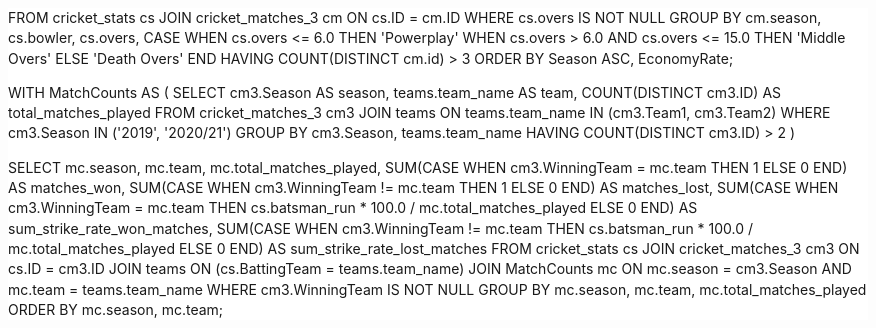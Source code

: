 FROM
    cricket_stats cs
JOIN
    cricket_matches_3 cm ON cs.ID = cm.ID
WHERE
    cs.overs IS NOT NULL
GROUP BY
    cm.season, cs.bowler, cs.overs,
    CASE
        WHEN cs.overs <= 6.0 THEN 'Powerplay'
        WHEN cs.overs > 6.0 AND cs.overs <= 15.0 THEN 'Middle Overs'
        ELSE 'Death Overs'
    END
HAVING
    COUNT(DISTINCT cm.id) > 3
ORDER BY
    Season ASC, EconomyRate;
   
WITH MatchCounts AS (
    SELECT
        cm3.Season AS season,
        teams.team_name AS team,
        COUNT(DISTINCT cm3.ID) AS total_matches_played
    FROM
        cricket_matches_3 cm3
    JOIN
        teams ON teams.team_name IN (cm3.Team1, cm3.Team2)
    WHERE
        cm3.Season IN ('2019', '2020/21')
    GROUP BY
        cm3.Season, teams.team_name
    HAVING
        COUNT(DISTINCT cm3.ID) > 2
)

SELECT
    mc.season,
    mc.team,
    mc.total_matches_played,
    SUM(CASE WHEN cm3.WinningTeam = mc.team THEN 1 ELSE 0 END) AS matches_won,
    SUM(CASE WHEN cm3.WinningTeam != mc.team THEN 1 ELSE 0 END) AS matches_lost,
    SUM(CASE WHEN cm3.WinningTeam = mc.team THEN cs.batsman_run * 100.0 / mc.total_matches_played ELSE 0 END) AS sum_strike_rate_won_matches,
    SUM(CASE WHEN cm3.WinningTeam != mc.team THEN cs.batsman_run * 100.0 / mc.total_matches_played ELSE 0 END) AS sum_strike_rate_lost_matches
FROM
    cricket_stats cs
JOIN
    cricket_matches_3 cm3 ON cs.ID = cm3.ID
JOIN
    teams ON (cs.BattingTeam = teams.team_name)
JOIN
    MatchCounts mc ON mc.season = cm3.Season AND mc.team = teams.team_name
WHERE
    cm3.WinningTeam IS NOT NULL
GROUP BY
    mc.season, mc.team, mc.total_matches_played
ORDER BY
    mc.season, mc.team;
